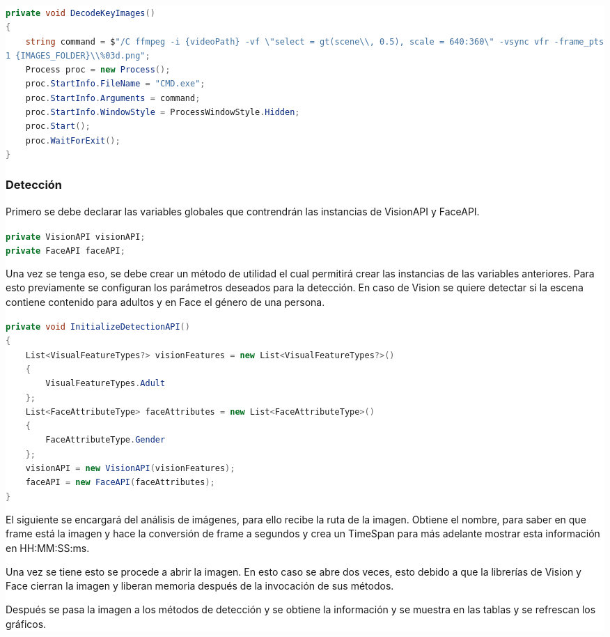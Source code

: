 ```csharp
private void DecodeKeyImages()
{
    string command = $"/C ffmpeg -i {videoPath} -vf \"select = gt(scene\\, 0.5), scale = 640:360\" -vsync vfr -frame_pts 1 {IMAGES_FOLDER}\\%03d.png";
    Process proc = new Process();
    proc.StartInfo.FileName = "CMD.exe";
    proc.StartInfo.Arguments = command;
    proc.StartInfo.WindowStyle = ProcessWindowStyle.Hidden;
    proc.Start();
    proc.WaitForExit();
}
```

### Detección

Primero se debe declarar las variables globales que contrendrán las instancias de VisionAPI y FaceAPI.

```csharp
private VisionAPI visionAPI;
private FaceAPI faceAPI;
```

Una vez se tenga eso, se debe crear un método de utilidad el cual permitirá crear las instancias de las variables anteriores. Para esto previamente se configuran los parámetros deseados para la detección. En caso de Vision se quiere detectar si la escena contiene contenido para adultos y en Face el género de una persona.

```csharp
private void InitializeDetectionAPI()
{
    List<VisualFeatureTypes?> visionFeatures = new List<VisualFeatureTypes?>()
    {
        VisualFeatureTypes.Adult
    };
    List<FaceAttributeType> faceAttributes = new List<FaceAttributeType>()
    {
        FaceAttributeType.Gender
    };
    visionAPI = new VisionAPI(visionFeatures);
    faceAPI = new FaceAPI(faceAttributes);
}
```

El siguiente se encargará del análisis de imágenes, para ello recibe la ruta de la imagen. Obtiene el nombre, para saber en que frame está la imagen y hace la conversión de frame a segundos y crea un TimeSpan para más adelante mostrar esta información en HH:MM:SS:ms. 

Una vez se tiene esto se procede a abrir la imagen. En esto caso se abre dos veces, esto debido a que la librerías de Vision y Face cierran la imagen y liberan memoria después de la invocación de sus métodos.

Después se pasa la imagen a los métodos de detección y se obtiene la información y se muestra en las tablas y se refrescan los gráficos.

